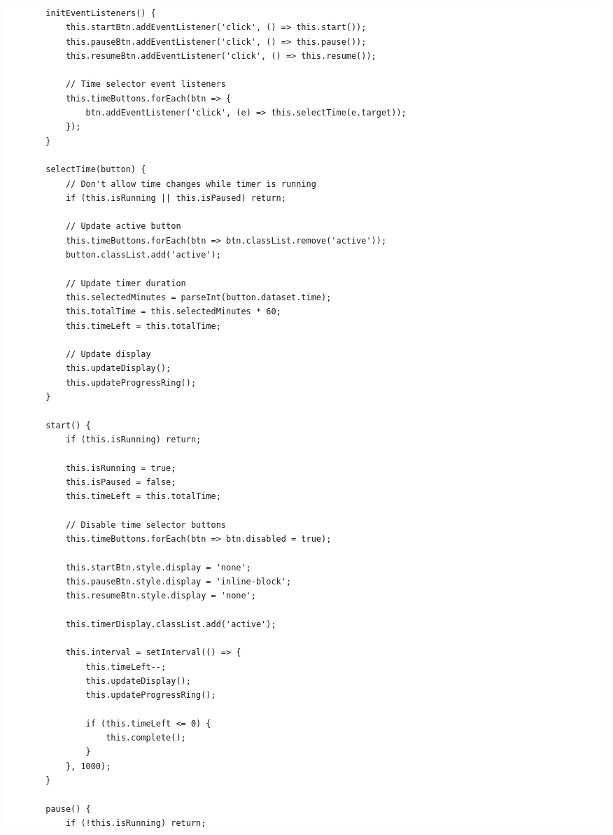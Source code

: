             initEventListeners() {
                this.startBtn.addEventListener('click', () => this.start());
                this.pauseBtn.addEventListener('click', () => this.pause());
                this.resumeBtn.addEventListener('click', () => this.resume());
                
                // Time selector event listeners
                this.timeButtons.forEach(btn => {
                    btn.addEventListener('click', (e) => this.selectTime(e.target));
                });
            }
            
            selectTime(button) {
                // Don't allow time changes while timer is running
                if (this.isRunning || this.isPaused) return;
                
                // Update active button
                this.timeButtons.forEach(btn => btn.classList.remove('active'));
                button.classList.add('active');
                
                // Update timer duration
                this.selectedMinutes = parseInt(button.dataset.time);
                this.totalTime = this.selectedMinutes * 60;
                this.timeLeft = this.totalTime;
                
                // Update display
                this.updateDisplay();
                this.updateProgressRing();
            }
            
            start() {
                if (this.isRunning) return;
                
                this.isRunning = true;
                this.isPaused = false;
                this.timeLeft = this.totalTime;
                
                // Disable time selector buttons
                this.timeButtons.forEach(btn => btn.disabled = true);
                
                this.startBtn.style.display = 'none';
                this.pauseBtn.style.display = 'inline-block';
                this.resumeBtn.style.display = 'none';
                
                this.timerDisplay.classList.add('active');
                
                this.interval = setInterval(() => {
                    this.timeLeft--;
                    this.updateDisplay();
                    this.updateProgressRing();
                    
                    if (this.timeLeft <= 0) {
                        this.complete();
                    }
                }, 1000);
            }
            
            pause() {
                if (!this.isRunning) return;
                